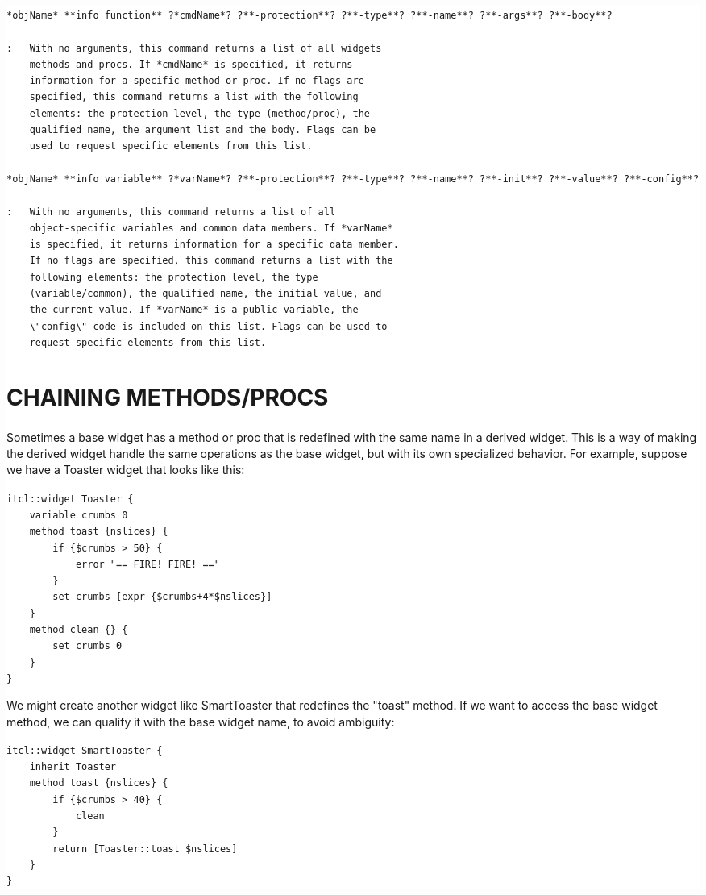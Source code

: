     *objName* **info function** ?*cmdName*? ?**-protection**? ?**-type**? ?**-name**? ?**-args**? ?**-body**?

    :   With no arguments, this command returns a list of all widgets
        methods and procs. If *cmdName* is specified, it returns
        information for a specific method or proc. If no flags are
        specified, this command returns a list with the following
        elements: the protection level, the type (method/proc), the
        qualified name, the argument list and the body. Flags can be
        used to request specific elements from this list.

    *objName* **info variable** ?*varName*? ?**-protection**? ?**-type**? ?**-name**? ?**-init**? ?**-value**? ?**-config**?

    :   With no arguments, this command returns a list of all
        object-specific variables and common data members. If *varName*
        is specified, it returns information for a specific data member.
        If no flags are specified, this command returns a list with the
        following elements: the protection level, the type
        (variable/common), the qualified name, the initial value, and
        the current value. If *varName* is a public variable, the
        \"config\" code is included on this list. Flags can be used to
        request specific elements from this list.

# CHAINING METHODS/PROCS

Sometimes a base widget has a method or proc that is redefined with the
same name in a derived widget. This is a way of making the derived
widget handle the same operations as the base widget, but with its own
specialized behavior. For example, suppose we have a Toaster widget that
looks like this:

    itcl::widget Toaster {
        variable crumbs 0
        method toast {nslices} {
            if {$crumbs > 50} {
                error "== FIRE! FIRE! =="
            }
            set crumbs [expr {$crumbs+4*$nslices}]
        }
        method clean {} {
            set crumbs 0
        }
    }

We might create another widget like SmartToaster that redefines the
\"toast\" method. If we want to access the base widget method, we can
qualify it with the base widget name, to avoid ambiguity:

    itcl::widget SmartToaster {
        inherit Toaster
        method toast {nslices} {
            if {$crumbs > 40} {
                clean
            }
            return [Toaster::toast $nslices]
        }
    }
